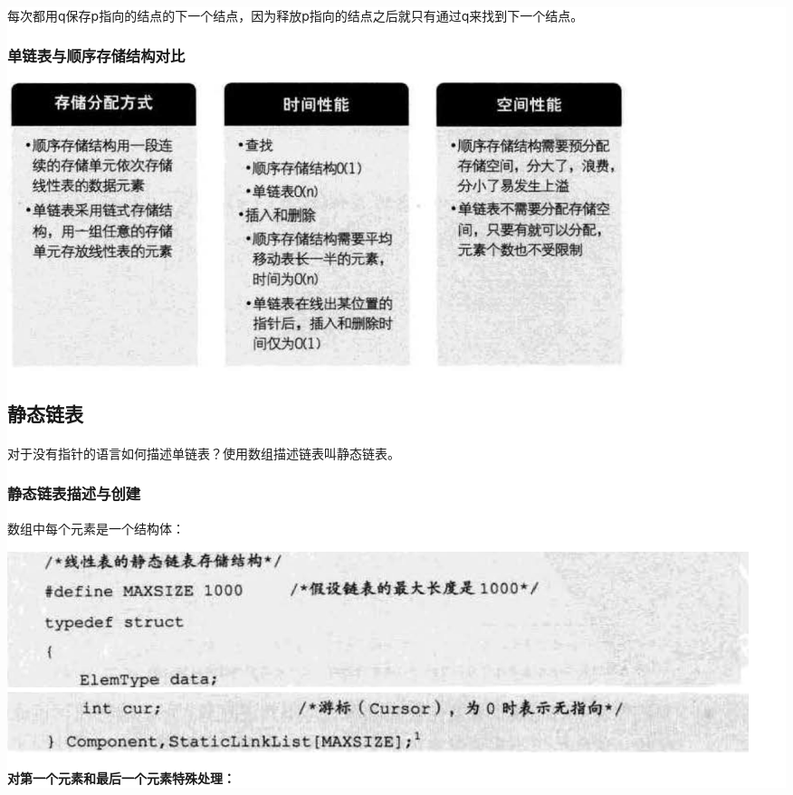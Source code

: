 每次都用q保存p指向的结点的下一个结点，因为释放p指向的结点之后就只有通过q来找到下一个结点。

### 单链表与顺序存储结构对比

<img src=".\image-data-structure\3-40.png" alt="image-20230316170813397" style="zoom:67%;" />

## 静态链表

对于没有指针的语言如何描述单链表？使用数组描述链表叫静态链表。

### 静态链表描述与创建

数组中每个元素是一个结构体：

<img src=".\image-data-structure\3-5-1.png" alt="image-20230328215850933" style="zoom:80%;" />

<img src=".\image-data-structure\3-41.png" alt="image-20230328215918501" style="zoom:80%;" />

**对第一个元素和最后一个元素特殊处理：**
